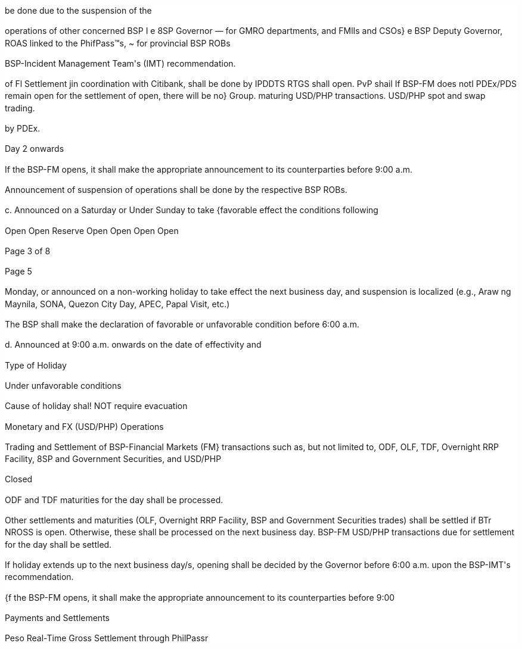 be done due to the suspension of the

operations of other concerned BSP I e 8SP Governor — for GMRO departments, and FMlIs and CSOs} e BSP Deputy Governor, ROAS linked to the PhifPass™s, ~ for provincial BSP ROBs

BSP-Incident Management Team's (IMT) recommendation.

of Fl Settlement jin coordination with Citibank, shall be done by IPDDTS RTGS shall open. PvP shail If BSP-FM does notI PDEx/PDS remain open for the settlement of open, there will be no} Group. maturing USD/PHP transactions. USD/PHP spot and swap trading.

by PDEx.

Day 2 onwards

If the BSP-FM opens, it shall make the appropriate announcement to its counterparties before 9:00 a.m.

Announcement of suspension of operations shall be done by the respective BSP ROBs.

c. Announced on a Saturday or Under Sunday to take {favorable effect the conditions following

Open Open Reserve Open Open Open Open

Page 3 of 8

Page 5

Monday, or announced on a non-working holiday to take effect the next business day, and suspension is localized (e.g., Araw ng Maynila, SONA, Quezon City Day, APEC, Papal Visit, etc.)

The BSP shall make the declaration of favorable or unfavorable condition before 6:00 a.m.

d. Announced at 9:00 a.m. onwards on the date of effectivity and

Type of Holiday

Under unfavorable conditions

Cause of holiday shal! NOT require evacuation

Monetary and FX (USD/PHP) Operations

Trading and Settlement of BSP-Financial Markets (FM} transactions such as, but not limited to, ODF, OLF, TDF, Overnight RRP Facility, 8SP and Government Securities, and USD/PHP

Closed

ODF and TDF maturities for the day shall be processed.

Other settlements and maturities (OLF, Overnight RRP Facility, BSP and Government Securities trades) shall be settled if BTr NROSS is open. Otherwise, these shall be processed on the next business day. BSP-FM USD/PHP transactions due for settlement for the day shall be settled.

If holiday extends up to the next business day/s, opening shall be decided by the Governor before 6:00 a.m. upon the BSP-IMT's recommendation.

{f the BSP-FM opens, it shall make the appropriate announcement to its counterparties before 9:00

Payments and Settlements

Peso Real-Time Gross Settlement through PhilPassr
